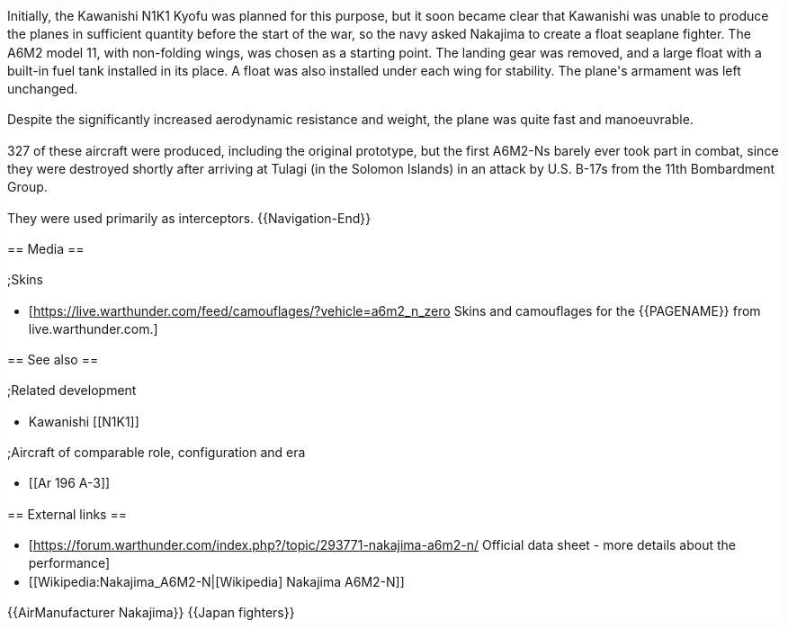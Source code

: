 Initially, the Kawanishi N1K1 Kyofu was planned for this purpose, but it soon became clear that Kawanishi was unable to produce the planes in sufficient quantity before the start of the war, so the navy asked Nakajima to create a float seaplane fighter. The A6M2 model 11, with non-folding wings, was chosen as a starting point. The landing gear was removed, and a large float with a built-in fuel tank installed in its place. A float was also installed under each wing for stability. The plane's armament was left unchanged.

Despite the significantly increased aerodynamic resistance and weight, the plane was quite fast and manoeuvrable.

327 of these aircraft were produced, including the original prototype, but the first A6M2-Ns barely ever took part in combat, since they were destroyed shortly after arriving at Tulagi (in the Solomon Islands) in an attack by U.S. B-17s from the 11th Bombardment Group.

They were used primarily as interceptors.
{{Navigation-End}}

== Media ==


;Skins

* [https://live.warthunder.com/feed/camouflages/?vehicle=a6m2_n_zero Skins and camouflages for the {{PAGENAME}} from live.warthunder.com.]

== See also ==


;Related development

* Kawanishi [[N1K1]]

;Aircraft of comparable role, configuration and era

* [[Ar 196 A-3]]

== External links ==


* [https://forum.warthunder.com/index.php?/topic/293771-nakajima-a6m2-n/ Official data sheet - more details about the performance]
* [[Wikipedia:Nakajima_A6M2-N|[Wikipedia<nowiki>]</nowiki> Nakajima A6M2-N]]

{{AirManufacturer Nakajima}}
{{Japan fighters}}